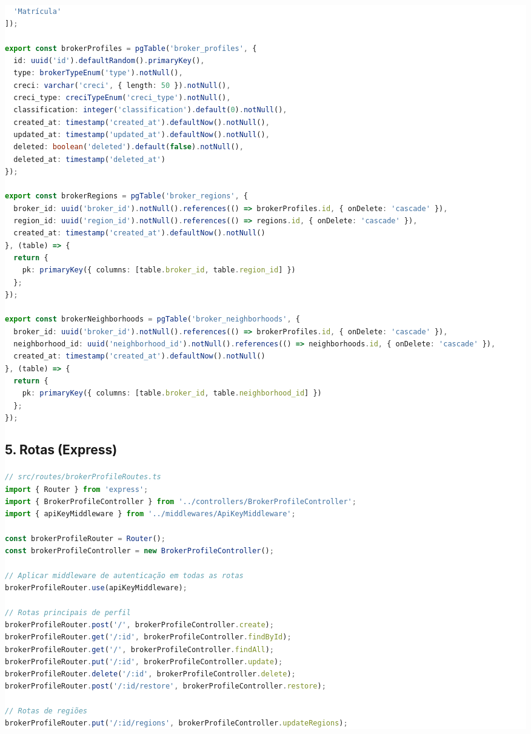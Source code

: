 ```typescript
  'Matrícula'
]);

export const brokerProfiles = pgTable('broker_profiles', {
  id: uuid('id').defaultRandom().primaryKey(),
  type: brokerTypeEnum('type').notNull(),
  creci: varchar('creci', { length: 50 }).notNull(),
  creci_type: creciTypeEnum('creci_type').notNull(),
  classification: integer('classification').default(0).notNull(),
  created_at: timestamp('created_at').defaultNow().notNull(),
  updated_at: timestamp('updated_at').defaultNow().notNull(),
  deleted: boolean('deleted').default(false).notNull(),
  deleted_at: timestamp('deleted_at')
});

export const brokerRegions = pgTable('broker_regions', {
  broker_id: uuid('broker_id').notNull().references(() => brokerProfiles.id, { onDelete: 'cascade' }),
  region_id: uuid('region_id').notNull().references(() => regions.id, { onDelete: 'cascade' }),
  created_at: timestamp('created_at').defaultNow().notNull()
}, (table) => {
  return {
    pk: primaryKey({ columns: [table.broker_id, table.region_id] })
  };
});

export const brokerNeighborhoods = pgTable('broker_neighborhoods', {
  broker_id: uuid('broker_id').notNull().references(() => brokerProfiles.id, { onDelete: 'cascade' }),
  neighborhood_id: uuid('neighborhood_id').notNull().references(() => neighborhoods.id, { onDelete: 'cascade' }),
  created_at: timestamp('created_at').defaultNow().notNull()
}, (table) => {
  return {
    pk: primaryKey({ columns: [table.broker_id, table.neighborhood_id] })
  };
});
```

## 5. Rotas (Express)

```typescript
// src/routes/brokerProfileRoutes.ts
import { Router } from 'express';
import { BrokerProfileController } from '../controllers/BrokerProfileController';
import { apiKeyMiddleware } from '../middlewares/ApiKeyMiddleware';

const brokerProfileRouter = Router();
const brokerProfileController = new BrokerProfileController();

// Aplicar middleware de autenticação em todas as rotas
brokerProfileRouter.use(apiKeyMiddleware);

// Rotas principais de perfil
brokerProfileRouter.post('/', brokerProfileController.create);
brokerProfileRouter.get('/:id', brokerProfileController.findById);
brokerProfileRouter.get('/', brokerProfileController.findAll);
brokerProfileRouter.put('/:id', brokerProfileController.update);
brokerProfileRouter.delete('/:id', brokerProfileController.delete);
brokerProfileRouter.post('/:id/restore', brokerProfileController.restore);

// Rotas de regiões
brokerProfileRouter.put('/:id/regions', brokerProfileController.updateRegions);
```